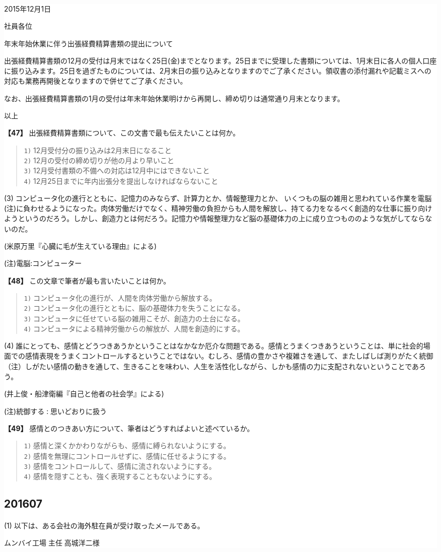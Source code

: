 
2015年12月1日

社員各位

年末年始休業に伴う出張経費精算書類の提出について


出張経費精算書類の12月の受付は月末ではなく25日(金)までとなります。25日までに受理した書類については、1月末日に各人の個人口座に振り込みます。25日を過ぎたものについては、2月末日の振り込みとなりますのでご了承ください。領収書の添付漏れや記載ミスへの対応も業務再開後となりますので併せてご了承ください。

なお、出張経費精算書類の1月の受付は年末年始休業明けから再開し、締め切りは通常通り月末となります。

以上

**【47】** 出張経費精算書類について、この文書で最も伝えたいことは何か。

> `1)` 12月受付分の振り込みは2月末日になること  
> `2)` 12月の受付の締め切りが他の月より早いこと  
> `3)` 12月受付書類の不備への対応は12月中にはできないこと  
> `4)` 12月25日までに年内出張分を提出しなければならないこと  

(3)
コンピュータ化の進行とともに、記憶力のみならず、計算力とか、情報整理力とか、 いくつもの脳の雑用と思われている作業を電脳(注)に負わせるようになった。肉体労働だけでなく、精神労働の負担からも人間を解放し、持てる力をなるべく創造的な仕事に振り向けようというのだろう。しかし、創造力とは何だろう。記憶力や情報整理力など脳の基礎体力の上に成り立つもののような気がしてならないのだ。

(米原万里『心臓に毛が生えている理由』による)

(注)電脳:コンピューター

**【48】** この文章で筆者が最も言いたいことは何か。

> `1)` コンピュータ化の進行が、人間を肉体労働から解放する。  
> `2)` コンピュータ化の進行とともに、脳の基礎体力を失うことになる。  
> `3)` コンピュータに任せている脳の雑用こそが、創造力の土台になる。  
> `4)` コンピュータによる精神労働からの解放が、人間を創造的にする。  

(4)
誰にとっても、感情とどうつきあうかということはなかなか厄介な問題である。感情とうまくつきあうということは、単に社会的場面での感情表現をうまくコントロールするということではない。むしろ、感情の豊かさや複雑さを通して、またしばしば測りがたく統御（注）しがたい感情の動きを通して、生きることを味わい、人生を活性化しながら、しかも感情の力に支配されないということであろう。

(井上俊・船津衛編『自己と他者の社会学』による)

(注)統御する : 思いどおりに扱う

**【49】** 感情とのつきあい方について、筆者はどうすればよいと述べているか。

> `1)` 感情と深くかかわりながらも、感情に縛られないようにする。  
> `2)` 感情を無理にコントロールせずに、感情に任せるようにする。  
> `3)` 感情をコントロールして、感情に流されないようにする。  
> `4)` 感情を隠すことも、強く表現することもないようにする。  

## 201607

(1)
以下は、ある会社の海外駐在員が受け取ったメールである。

ムンバイ工場 主任
高城洋二様
